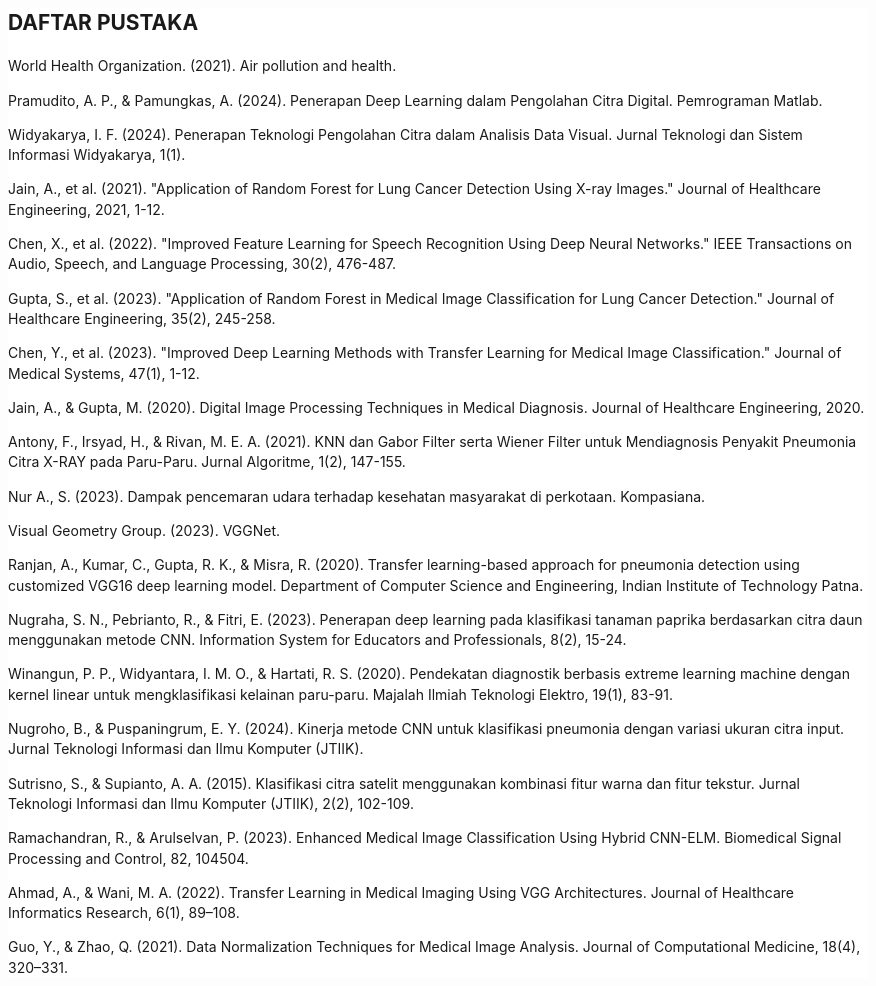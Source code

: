## DAFTAR PUSTAKA

World Health Organization. (2021). Air pollution and health. 

Pramudito, A. P., & Pamungkas, A. (2024). Penerapan Deep Learning dalam Pengolahan Citra Digital. Pemrograman Matlab. 

Widyakarya, I. F. (2024). Penerapan Teknologi Pengolahan Citra dalam Analisis Data Visual. Jurnal Teknologi dan Sistem Informasi Widyakarya, 1(1). 

Jain, A., et al. (2021). "Application of Random Forest for Lung Cancer Detection Using X-ray Images." Journal of Healthcare Engineering, 2021, 1-12. 

Chen, X., et al. (2022). "Improved Feature Learning for Speech Recognition Using Deep Neural Networks." IEEE Transactions on Audio, Speech, and Language Processing, 30(2), 476-487. 

Gupta, S., et al. (2023). "Application of Random Forest in Medical Image Classification for Lung Cancer Detection." Journal of Healthcare Engineering, 35(2), 245-258. 

Chen, Y., et al. (2023). "Improved Deep Learning Methods with Transfer Learning for Medical Image Classification." Journal of Medical Systems, 47(1), 1-12. 

Jain, A., & Gupta, M. (2020). Digital Image Processing Techniques in Medical Diagnosis. Journal of Healthcare Engineering, 2020. 

Antony, F., Irsyad, H., & Rivan, M. E. A. (2021). KNN dan Gabor Filter serta Wiener Filter untuk Mendiagnosis Penyakit Pneumonia Citra X-RAY pada Paru-Paru. Jurnal Algoritme, 1(2), 147-155.

Nur A., S. (2023). Dampak pencemaran udara terhadap kesehatan masyarakat di perkotaan. Kompasiana.

Visual Geometry Group. (2023). VGGNet.

Ranjan, A., Kumar, C., Gupta, R. K., & Misra, R. (2020). Transfer learning-based approach for pneumonia detection using customized VGG16 deep learning model. Department of Computer Science and Engineering, Indian Institute of Technology Patna.

Nugraha, S. N., Pebrianto, R., & Fitri, E. (2023). Penerapan deep learning pada klasifikasi tanaman paprika berdasarkan citra daun menggunakan metode CNN. Information System for Educators and Professionals, 8(2), 15-24.

Winangun, P. P., Widyantara, I. M. O., & Hartati, R. S. (2020). Pendekatan diagnostik berbasis extreme learning machine dengan kernel linear untuk mengklasifikasi kelainan paru-paru. Majalah Ilmiah Teknologi Elektro, 19(1), 83-91. 

Nugroho, B., & Puspaningrum, E. Y. (2024). Kinerja metode CNN untuk klasifikasi pneumonia dengan variasi ukuran citra input. Jurnal Teknologi Informasi dan Ilmu Komputer (JTIIK).

Sutrisno, S., & Supianto, A. A. (2015). Klasifikasi citra satelit menggunakan kombinasi fitur warna dan fitur tekstur. Jurnal Teknologi Informasi dan Ilmu Komputer (JTIIK), 2(2), 102-109.

Ramachandran, R., & Arulselvan, P. (2023). Enhanced Medical Image Classification Using Hybrid CNN-ELM. Biomedical Signal Processing and Control, 82, 104504.

Ahmad, A., & Wani, M. A. (2022). Transfer Learning in Medical Imaging Using VGG Architectures. Journal of Healthcare Informatics Research, 6(1), 89–108.

Guo, Y., & Zhao, Q. (2021). Data Normalization Techniques for Medical Image Analysis. Journal of Computational Medicine, 18(4), 320–331.
